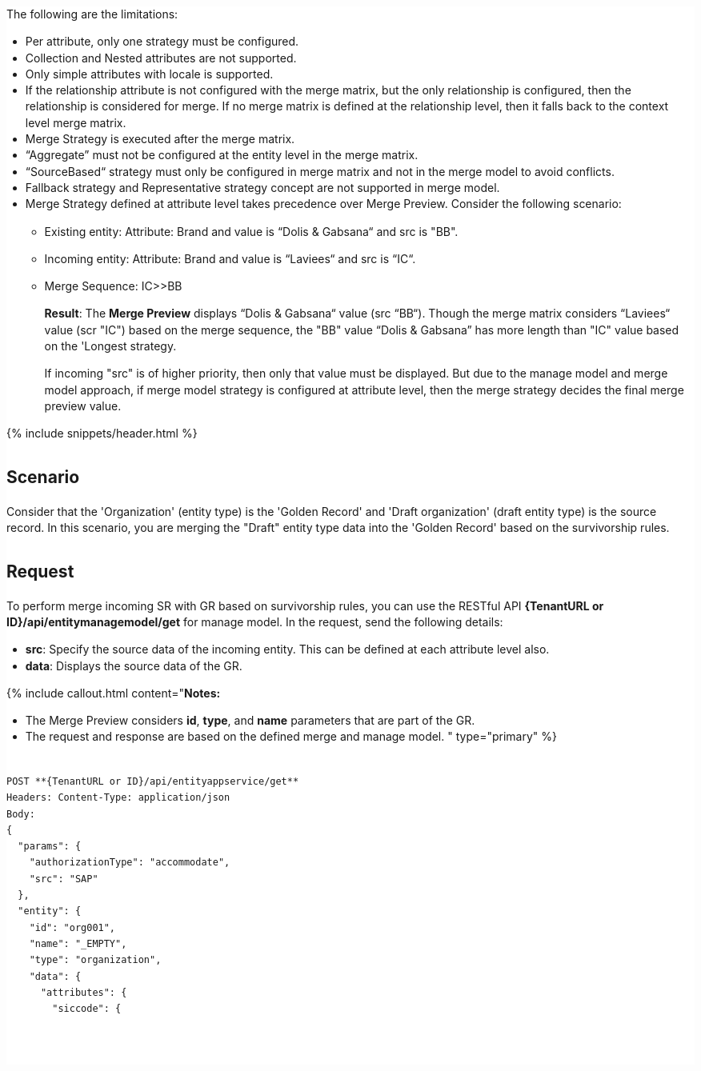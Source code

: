 The following are the limitations:
* Per attribute, only one strategy must be configured.
* Collection and Nested attributes are not supported.
* Only simple attributes with locale is supported.
* If the relationship attribute is not configured with the merge matrix, but the only relationship is configured, then the relationship is considered for merge. If no merge matrix is defined at the relationship level, then it falls back to the context level merge matrix.
* Merge Strategy is executed after the merge matrix.
* “Aggregate” must not be configured at the entity level in the merge matrix.
* “SourceBased“ strategy must only be configured in merge matrix and not in the merge model to avoid conflicts.
* Fallback strategy and Representative strategy concept are not supported in merge model.
* Merge Strategy defined at attribute level takes precedence over Merge Preview. Consider the following scenario:
  * Existing entity: Attribute: Brand and value is “Dolis & Gabsana“ and src is "BB". 
  * Incoming entity: Attribute: Brand and value is “Laviees“ and src is “IC“.
  * Merge Sequence: IC>>BB
 
    **Result**: The **Merge Preview** displays “Dolis & Gabsana“ value (src “BB“). Though the merge matrix considers “Laviees“ value (scr "IC") based on the merge sequence, the "BB" value “Dolis & Gabsana” has more length than "IC" value based on the 'Longest strategy. 

    If incoming "src" is of higher priority, then only that value must be displayed. But due to the manage model and merge model approach, if merge model strategy is configured at attribute level, then the merge strategy decides the final merge preview value.

{% include snippets/header.html %}

## Scenario

Consider that the 'Organization' (entity type) is the 'Golden Record' and 'Draft organization' (draft entity type) is the source record. In this scenario, you are merging the "Draft" entity type data into the 'Golden Record' based on the survivorship rules. 

## Request

To perform merge incoming SR with GR based on survivorship rules, you can use the RESTful API **{TenantURL or ID}/api/entitymanagemodel/get** for manage model. In the request, send the following details:
* **src**: Specify the source data of the incoming entity. This can be defined at each attribute level also.
* **data**: Displays the source data of the GR.

{% include callout.html content="**Notes:** 
* The Merge Preview considers **id**, **type**, and **name** parameters that are part of the GR.
* The request and response are based on the defined merge and manage model. 
" type="primary" %}

<pre>
<code>
POST **{TenantURL or ID}/api/entityappservice/get**
Headers: Content-Type: application/json
Body:
{
  "params": {
    "authorizationType": "accommodate",
    "src": "SAP"
  },
  "entity": {
    "id": "org001",
    "name": "_EMPTY",
    "type": "organization",
    "data": {
      "attributes": {
        "siccode": {